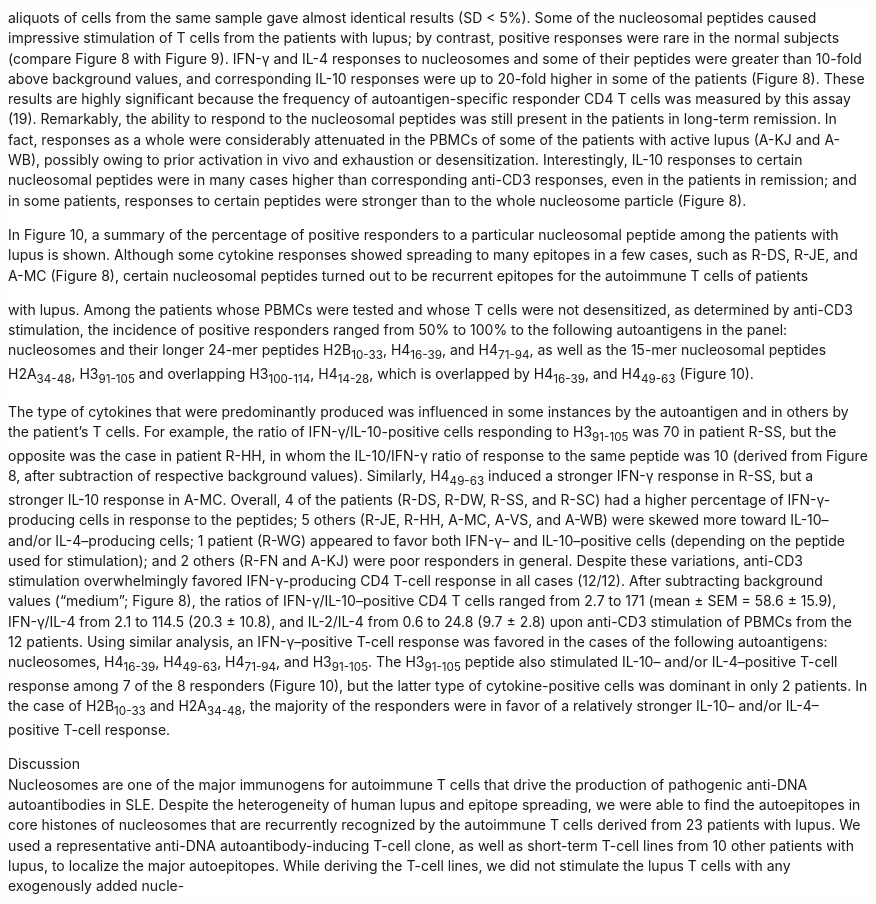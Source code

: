 aliquots of cells from the same sample gave almost identical results (SD < 5%). Some of the nucleosomal peptides caused impressive stimulation of T cells from the patients with lupus; by contrast, positive responses were rare in the normal subjects (compare Figure 8 with Figure 9). IFN-γ and IL-4 responses to nucleosomes and some of their peptides were greater than 10-fold above background values, and corresponding IL-10 responses were up to 20-fold higher in some of the patients (Figure 8). These results are highly significant because the frequency of autoantigen-specific responder CD4 T cells was measured by this assay (19). Remarkably, the ability to respond to the nucleosomal peptides was still present in the patients in long-term remission. In fact, responses as a whole were considerably attenuated in the PBMCs of some of the patients with active lupus (A-KJ and A-WB), possibly owing to prior activation in vivo and exhaustion or desensitization. Interestingly, IL-10 responses to certain nucleosomal peptides were in many cases higher than corresponding anti-CD3 responses, even in the patients in remission; and in some patients, responses to certain peptides were stronger than to the whole nucleosome particle (Figure 8).

In Figure 10, a summary of the percentage of positive responders to a particular nucleosomal peptide among the patients with lupus is shown. Although some cytokine responses showed spreading to many epitopes in a few cases, such as R-DS, R-JE, and A-MC (Figure 8), certain nucleosomal peptides turned out to be recurrent epitopes for the autoimmune T cells of patients

with lupus. Among the patients whose PBMCs were tested and whose T cells were not desensitized, as determined by anti-CD3 stimulation, the incidence of positive responders ranged from 50% to 100% to the following autoantigens in the panel: nucleosomes and their longer 24-mer peptides H2B<sub>10-33</sub>, H4<sub>16-39</sub>, and H4<sub>71-94</sub>, as well as the 15-mer nucleosomal peptides H2A<sub>34-48</sub>, H3<sub>91-105</sub> and overlapping H3<sub>100-114</sub>, H4<sub>14-28</sub>, which is overlapped by H4<sub>16-39</sub>, and H4<sub>49-63</sub> (Figure 10).

The type of cytokines that were predominantly produced was influenced in some instances by the autoantigen and in others by the patient’s T cells. For example, the ratio of IFN-γ/IL-10-positive cells responding to H3<sub>91-105</sub> was 70 in patient R-SS, but the opposite was the case in patient R-HH, in whom the IL-10/IFN-γ ratio of response to the same peptide was 10 (derived from Figure 8, after subtraction of respective background values). Similarly, H4<sub>49-63</sub> induced a stronger IFN-γ response in R-SS, but a stronger IL-10 response in A-MC. Overall, 4 of the patients (R-DS, R-DW, R-SS, and R-SC) had a higher percentage of IFN-γ-producing cells in response to the peptides; 5 others (R-JE, R-HH, A-MC, A-VS, and A-WB) were skewed more toward IL-10– and/or IL-4–producing cells; 1 patient (R-WG) appeared to favor both IFN-γ– and IL-10–positive cells (depending on the peptide used for stimulation); and 2 others (R-FN and A-KJ) were poor responders in general. Despite these variations, anti-CD3 stimulation overwhelmingly favored IFN-γ-producing CD4 T-cell response in all cases (12/12). After subtracting background values (“medium”; Figure 8), the ratios of IFN-γ/IL-10–positive CD4 T cells ranged from 2.7 to 171 (mean ± SEM = 58.6 ± 15.9), IFN-γ/IL-4 from 2.1 to 114.5 (20.3 ± 10.8), and IL-2/IL-4 from 0.6 to 24.8 (9.7 ± 2.8) upon anti-CD3 stimulation of PBMCs from the 12 patients. Using similar analysis, an IFN-γ–positive T-cell response was favored in the cases of the following autoantigens: nucleosomes, H4<sub>16-39</sub>, H4<sub>49-63</sub>, H4<sub>71-94</sub>, and H3<sub>91-105</sub>. The H3<sub>91-105</sub> peptide also stimulated IL-10– and/or IL-4–positive T-cell response among 7 of the 8 responders (Figure 10), but the latter type of cytokine-positive cells was dominant in only 2 patients. In the case of H2B<sub>10-33</sub> and H2A<sub>34-48</sub>, the majority of the responders were in favor of a relatively stronger IL-10– and/or IL-4–positive T-cell response.

Discussion  
Nucleosomes are one of the major immunogens for autoimmune T cells that drive the production of pathogenic anti-DNA autoantibodies in SLE. Despite the heterogeneity of human lupus and epitope spreading, we were able to find the autoepitopes in core histones of nucleosomes that are recurrently recognized by the autoimmune T cells derived from 23 patients with lupus. We used a representative anti-DNA autoantibody-inducing T-cell clone, as well as short-term T-cell lines from 10 other patients with lupus, to localize the major autoepitopes. While deriving the T-cell lines, we did not stimulate the lupus T cells with any exogenously added nucle-
